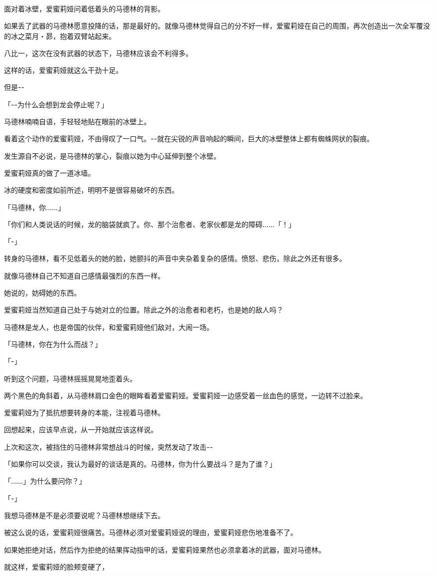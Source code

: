 面对着冰壁，爱蜜莉娅问着低着头的马德林的背影。

如果丢了武器的马德林愿意投降的话，那是最好的。就像马德林觉得自己的分不好一样，爱蜜莉娅在自己的周围，再次创造出一次全军覆没的冰之菜月・昴，抱着双臂站起来。

八比一，这次在没有武器的状态下，马德林应该会不利得多。

这样的话，爱蜜莉娅就这么干劲十足。

但是--

「--为什么会想到龙会停止呢？」

马德林喃喃自语，手轻轻地贴在眼前的冰壁上。

看着这个动作的爱蜜莉娅，不由得叹了一口气。--就在尖锐的声音响起的瞬间，巨大的冰壁整体上都有蜘蛛网状的裂痕。

发生源自不必说，是马德林的掌心，裂痕以她为中心延伸到整个冰壁。

爱蜜莉娅真的做了一道冰墙。

冰的硬度和密度如前所述，明明不是很容易破坏的东西。

「马德林，你……」

「你们和人类说话的时候，龙的脑袋就疯了。你、那个治愈者、老家伙都是龙的障碍……「！」

「-」

转身的马德林，看不见低着头的她的脸，她颤抖的声音中夹杂着复杂的感情。愤怒、悲伤，除此之外还有很多。

就像马德林自己不知道自己感情最强烈的东西一样。

她说的，妨碍她的东西。

爱蜜莉娅当然知道自己处于与她对立的位置。除此之外的治愈者和老朽，也是她的敌人吗？

马德林是龙人，也是帝国的伙伴，和爱蜜莉娅他们敌对，大闹一场。

「马德林，你在为什么而战？」

「-」

听到这个问题，马德林摇摇晃晃地歪着头。

两个黑色的角斜着，从马德林肩口金色的眼眸看着爱蜜莉娅。爱蜜莉娅一边感受着一丝血色的感觉，一边转不过脸来。

爱蜜莉娅为了抵抗想要转身的本能，注视着马德林。

回想起来，应该早点说，从一开始就应该这样说。

上次和这次，被挡住的马德林非常想战斗的时候，突然发动了攻击--

「如果你可以交谈，我认为最好的谈话是真的。马德林，你为什么要战斗？是为了谁？」

「……」为什么要问你？」

「-」

我想马德林是不是必须要说呢？马德林想继续下去。

被这么说的话，爱蜜莉娅很痛苦。马德林必须对爱蜜莉娅说的理由，爱蜜莉娅悲伤地准备不了。

如果她拒绝对话，然后作为拒绝的结果挥动指甲的话，爱蜜莉娅果然也必须拿着冰的武器，面对马德林。

就这样，爱蜜莉娅的脸颊变硬了，
